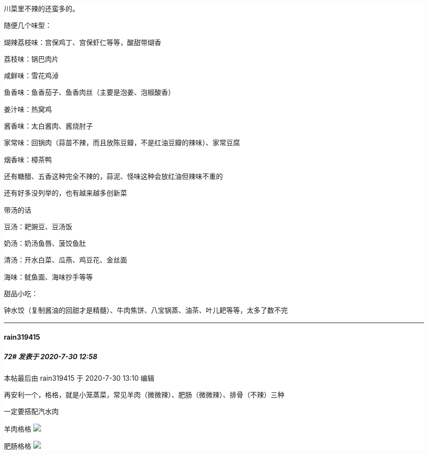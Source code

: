 


川菜里不辣的还蛮多的。


随便几个味型：

煳辣荔枝味：宫保鸡丁、宫保虾仁等等，酸甜带煳香

荔枝味：锅巴肉片

咸鲜味：雪花鸡淖

鱼香味：鱼香茄子、鱼香肉丝（主要是泡姜、泡椒酸香）

姜汁味：热窝鸡

酱香味：太白酱肉、酱烧肘子

家常味：回锅肉（蒜苗不辣，而且放陈豆瓣，不是红油豆瓣的辣味）、家常豆腐

烟香味：樟茶鸭

还有糖醋、五香这种完全不辣的，蒜泥、怪味这种会放红油但辣味不重的

还有好多没列举的，也有越来越多创新菜


带汤的话

豆汤：耙豌豆、豆汤饭

奶汤：奶汤鱼唇、菠饺鱼肚

清汤：开水白菜、瓜燕、鸡豆花、金丝面

海味：鱿鱼面、海味抄手等等


甜品小吃：

钟水饺（复制酱油的回甜才是精髓）、牛肉焦饼、八宝锅蒸、油茶、叶儿耙等等，太多了数不完







-----

####  rain319415  
##### 72#       发表于 2020-7-30 12:58



 本帖最后由 rain319415 于 2020-7-30 13:10 编辑 

再安利一个，格格，就是小笼蒸菜，常见羊肉（微微辣）、肥肠（微微辣）、排骨（不辣）三种


一定要搭配汽水肉

羊肉格格
<img src="https://timgsa.baidu.com/timg?image&amp;quality=80&amp;size=b9999_10000&amp;sec=1596095034114&amp;di=3155d69bc03f1c86e4a6634b719d692d&amp;imgtype=0&amp;src=http%3A%2F%2F5b0988e595225.cdn.sohucs.com%2Fimages%2F20171212%2Ff23fb8ba819641778a0002f478eac88e.jpeg" referrerpolicy="no-referrer">

肥肠格格
<img src="https://timgsa.baidu.com/timg?image&amp;quality=80&amp;size=b9999_10000&amp;sec=1596095064414&amp;di=e00c16137aa134af527c4dbf4cee5f9e&amp;imgtype=0&amp;src=http%3A%2F%2Fimg.mp.itc.cn%2Fupload%2F20170509%2F469f512176ef46b7977213c1f93c9232_th.jpg" referrerpolicy="no-referrer">
